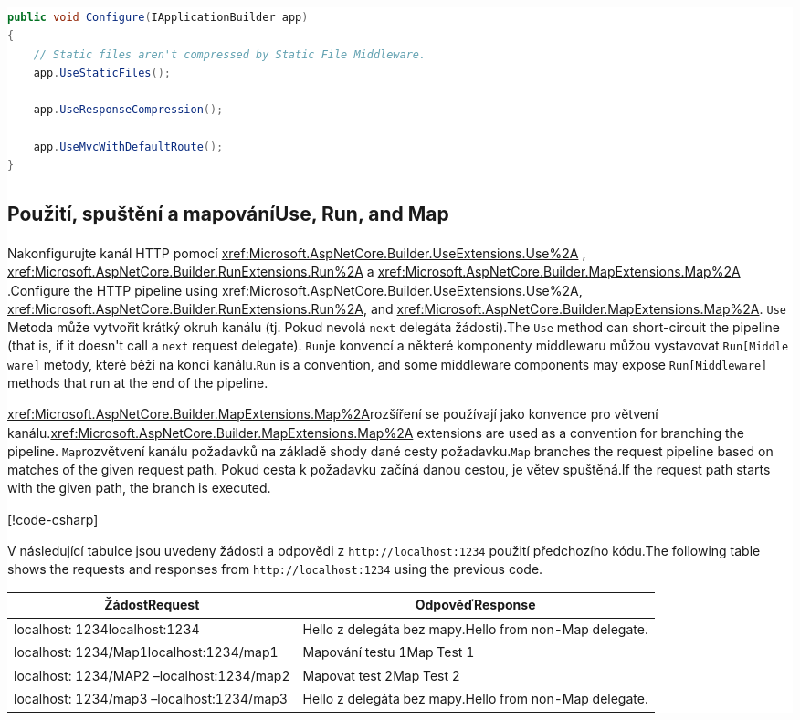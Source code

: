 ```csharp
public void Configure(IApplicationBuilder app)
{
    // Static files aren't compressed by Static File Middleware.
    app.UseStaticFiles();

    app.UseResponseCompression();

    app.UseMvcWithDefaultRoute();
}
```

## <a name="use-run-and-map"></a><span data-ttu-id="8219c-400">Použití, spuštění a mapování</span><span class="sxs-lookup"><span data-stu-id="8219c-400">Use, Run, and Map</span></span>

<span data-ttu-id="8219c-401">Nakonfigurujte kanál HTTP pomocí <xref:Microsoft.AspNetCore.Builder.UseExtensions.Use%2A> , <xref:Microsoft.AspNetCore.Builder.RunExtensions.Run%2A> a <xref:Microsoft.AspNetCore.Builder.MapExtensions.Map%2A> .</span><span class="sxs-lookup"><span data-stu-id="8219c-401">Configure the HTTP pipeline using <xref:Microsoft.AspNetCore.Builder.UseExtensions.Use%2A>, <xref:Microsoft.AspNetCore.Builder.RunExtensions.Run%2A>, and <xref:Microsoft.AspNetCore.Builder.MapExtensions.Map%2A>.</span></span> <span data-ttu-id="8219c-402">`Use`Metoda může vytvořit krátký okruh kanálu (tj. Pokud nevolá `next` delegáta žádosti).</span><span class="sxs-lookup"><span data-stu-id="8219c-402">The `Use` method can short-circuit the pipeline (that is, if it doesn't call a `next` request delegate).</span></span> <span data-ttu-id="8219c-403">`Run`je konvencí a některé komponenty middlewaru můžou vystavovat `Run[Middleware]` metody, které běží na konci kanálu.</span><span class="sxs-lookup"><span data-stu-id="8219c-403">`Run` is a convention, and some middleware components may expose `Run[Middleware]` methods that run at the end of the pipeline.</span></span>

<span data-ttu-id="8219c-404"><xref:Microsoft.AspNetCore.Builder.MapExtensions.Map%2A>rozšíření se používají jako konvence pro větvení kanálu.</span><span class="sxs-lookup"><span data-stu-id="8219c-404"><xref:Microsoft.AspNetCore.Builder.MapExtensions.Map%2A> extensions are used as a convention for branching the pipeline.</span></span> <span data-ttu-id="8219c-405">`Map`rozvětvení kanálu požadavků na základě shody dané cesty požadavku.</span><span class="sxs-lookup"><span data-stu-id="8219c-405">`Map` branches the request pipeline based on matches of the given request path.</span></span> <span data-ttu-id="8219c-406">Pokud cesta k požadavku začíná danou cestou, je větev spuštěná.</span><span class="sxs-lookup"><span data-stu-id="8219c-406">If the request path starts with the given path, the branch is executed.</span></span>

[!code-csharp[](index/snapshot/Chain/StartupMap.cs)]

<span data-ttu-id="8219c-407">V následující tabulce jsou uvedeny žádosti a odpovědi z `http://localhost:1234` použití předchozího kódu.</span><span class="sxs-lookup"><span data-stu-id="8219c-407">The following table shows the requests and responses from `http://localhost:1234` using the previous code.</span></span>

| <span data-ttu-id="8219c-408">Žádost</span><span class="sxs-lookup"><span data-stu-id="8219c-408">Request</span></span>             | <span data-ttu-id="8219c-409">Odpověď</span><span class="sxs-lookup"><span data-stu-id="8219c-409">Response</span></span>                     |
| ------------------- | ---------------------------- |
| <span data-ttu-id="8219c-410">localhost: 1234</span><span class="sxs-lookup"><span data-stu-id="8219c-410">localhost:1234</span></span>      | <span data-ttu-id="8219c-411">Hello z delegáta bez mapy.</span><span class="sxs-lookup"><span data-stu-id="8219c-411">Hello from non-Map delegate.</span></span> |
| <span data-ttu-id="8219c-412">localhost: 1234/Map1</span><span class="sxs-lookup"><span data-stu-id="8219c-412">localhost:1234/map1</span></span> | <span data-ttu-id="8219c-413">Mapování testu 1</span><span class="sxs-lookup"><span data-stu-id="8219c-413">Map Test 1</span></span>                   |
| <span data-ttu-id="8219c-414">localhost: 1234/MAP2 –</span><span class="sxs-lookup"><span data-stu-id="8219c-414">localhost:1234/map2</span></span> | <span data-ttu-id="8219c-415">Mapovat test 2</span><span class="sxs-lookup"><span data-stu-id="8219c-415">Map Test 2</span></span>                   |
| <span data-ttu-id="8219c-416">localhost: 1234/map3 –</span><span class="sxs-lookup"><span data-stu-id="8219c-416">localhost:1234/map3</span></span> | <span data-ttu-id="8219c-417">Hello z delegáta bez mapy.</span><span class="sxs-lookup"><span data-stu-id="8219c-417">Hello from non-Map delegate.</span></span> |

